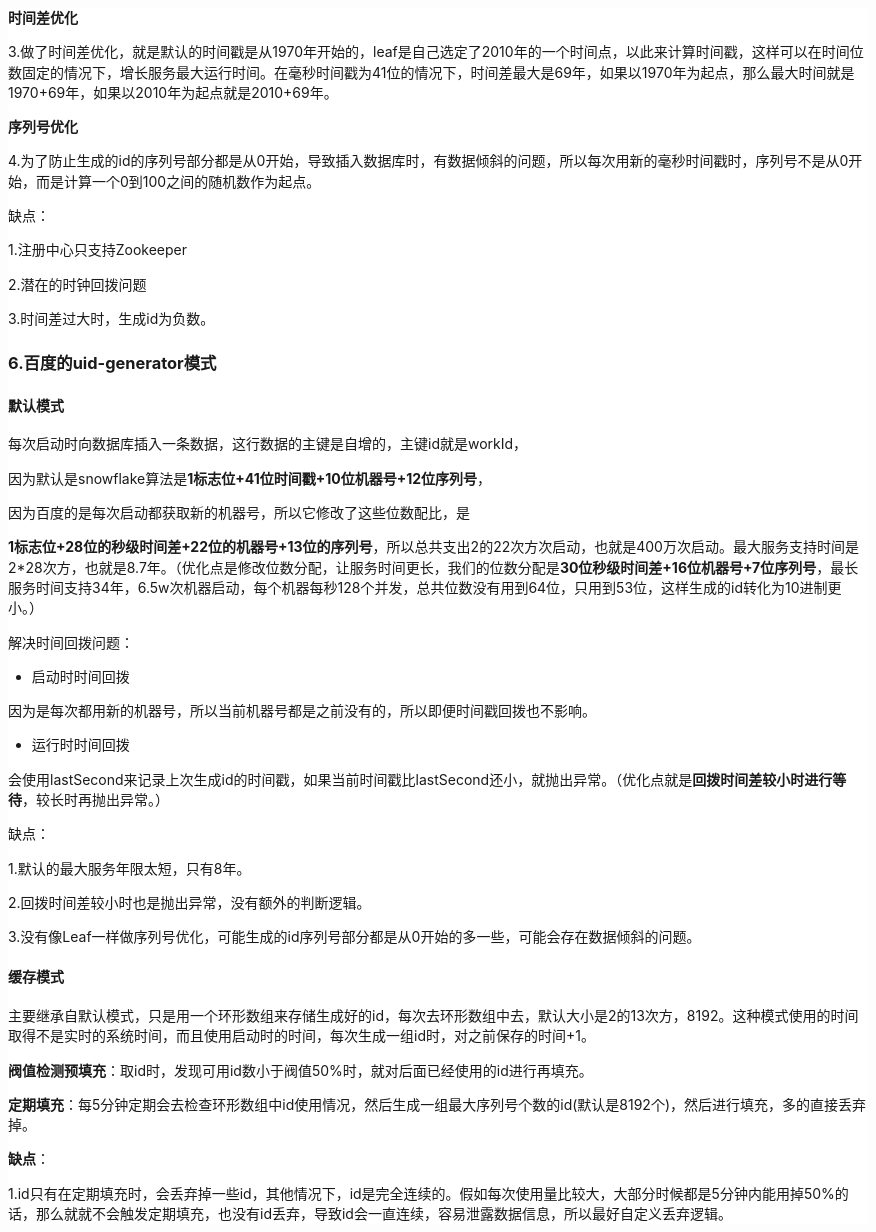 **时间差优化**

3.做了时间差优化，就是默认的时间戳是从1970年开始的，leaf是自己选定了2010年的一个时间点，以此来计算时间戳，这样可以在时间位数固定的情况下，增长服务最大运行时间。在毫秒时间戳为41位的情况下，时间差最大是69年，如果以1970年为起点，那么最大时间就是1970+69年，如果以2010年为起点就是2010+69年。

**序列号优化**

4.为了防止生成的id的序列号部分都是从0开始，导致插入数据库时，有数据倾斜的问题，所以每次用新的毫秒时间戳时，序列号不是从0开始，而是计算一个0到100之间的随机数作为起点。

缺点：

1.注册中心只支持Zookeeper

2.潜在的时钟回拨问题

3.时间差过大时，生成id为负数。

### 6.百度的uid-generator模式

#### 默认模式

每次启动时向数据库插入一条数据，这行数据的主键是自增的，主键id就是workId，

因为默认是snowflake算法是**1标志位+41位时间戳+10位机器号+12位序列号**，

因为百度的是每次启动都获取新的机器号，所以它修改了这些位数配比，是

**1标志位+28位的秒级时间差+22位的机器号+13位的序列号**，所以总共支出2的22次方次启动，也就是400万次启动。最大服务支持时间是2*28次方，也就是8.7年。（优化点是修改位数分配，让服务时间更长，我们的位数分配是**30位秒级时间差+16位机器号+7位序列号**，最长服务时间支持34年，6.5w次机器启动，每个机器每秒128个并发，总共位数没有用到64位，只用到53位，这样生成的id转化为10进制更小。）

解决时间回拨问题：

* 启动时时间回拨

因为是每次都用新的机器号，所以当前机器号都是之前没有的，所以即便时间戳回拨也不影响。

* 运行时时间回拨

会使用lastSecond来记录上次生成id的时间戳，如果当前时间戳比lastSecond还小，就抛出异常。（优化点就是**回拨时间差较小时进行等待**，较长时再抛出异常。）

缺点：

1.默认的最大服务年限太短，只有8年。

2.回拨时间差较小时也是抛出异常，没有额外的判断逻辑。

3.没有像Leaf一样做序列号优化，可能生成的id序列号部分都是从0开始的多一些，可能会存在数据倾斜的问题。

#### 缓存模式

主要继承自默认模式，只是用一个环形数组来存储生成好的id，每次去环形数组中去，默认大小是2的13次方，8192。这种模式使用的时间取得不是实时的系统时间，而且使用启动时的时间，每次生成一组id时，对之前保存的时间+1。

**阀值检测预填充**：取id时，发现可用id数小于阀值50%时，就对后面已经使用的id进行再填充。

**定期填充**：每5分钟定期会去检查环形数组中id使用情况，然后生成一组最大序列号个数的id(默认是8192个)，然后进行填充，多的直接丢弃掉。

**缺点**：

1.id只有在定期填充时，会丢弃掉一些id，其他情况下，id是完全连续的。假如每次使用量比较大，大部分时候都是5分钟内能用掉50%的话，那么就就不会触发定期填充，也没有id丢弃，导致id会一直连续，容易泄露数据信息，所以最好自定义丢弃逻辑。
